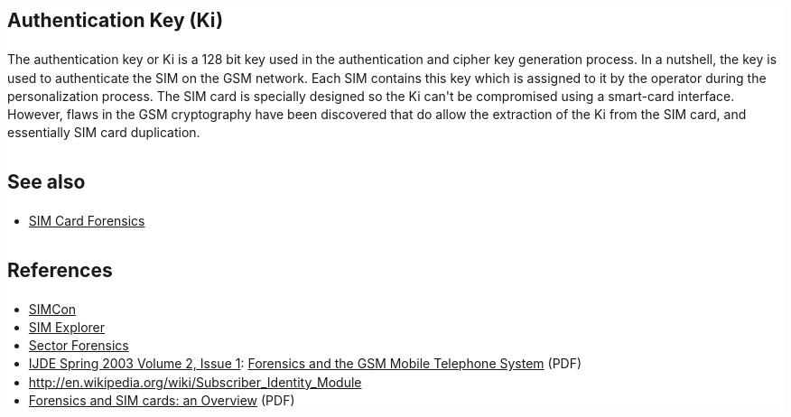 ## Authentication Key (Ki)

The authentication key or Ki is a 128 bit key used in the authentication
and cipher key generation process. In a nutshell, the key is used to
authenticate the SIM on the GSM network. Each SIM contains this key
which is assigned to it by the operator during the personalization
process. The SIM card is specially designed so the Ki can't be
compromised using a smart-card interface. However, flaws in the GSM
cryptography have been discovered that do allow the extraction of the Ki
from the SIM card, and essentially SIM card duplication.

## See also

- [SIM Card Forensics](SIM_Card_Forensics "wikilink")

## References

- [SIMCon](http://www.simcon.no/)
- [SIM Explorer](SIM_Explorer "wikilink")
- [Sector
  Forensics](http://www.sectorforensics.co.uk/sim-examination.shtml)
- [IJDE Spring 2003 Volume 2, Issue
  1](http://www.utica.edu/academic/institutes/ecii/ijde/articles.cfm?action=issue&id=5):
  [Forensics and the GSM Mobile Telephone
  System](http://www.utica.edu/academic/institutes/ecii/publications/articles/A0658858-BFF6-C537-7CF86A78D6DE746D.pdf)
  (PDF)
- <http://en.wikipedia.org/wiki/Subscriber_Identity_Module>
- [Forensics and SIM cards: an
  Overview](http://www.utica.edu/academic/institutes/ecii/publications/articles/EFE3EDD5-0AD1-6086-28804D3C49D798A0.pdf)
  (PDF)